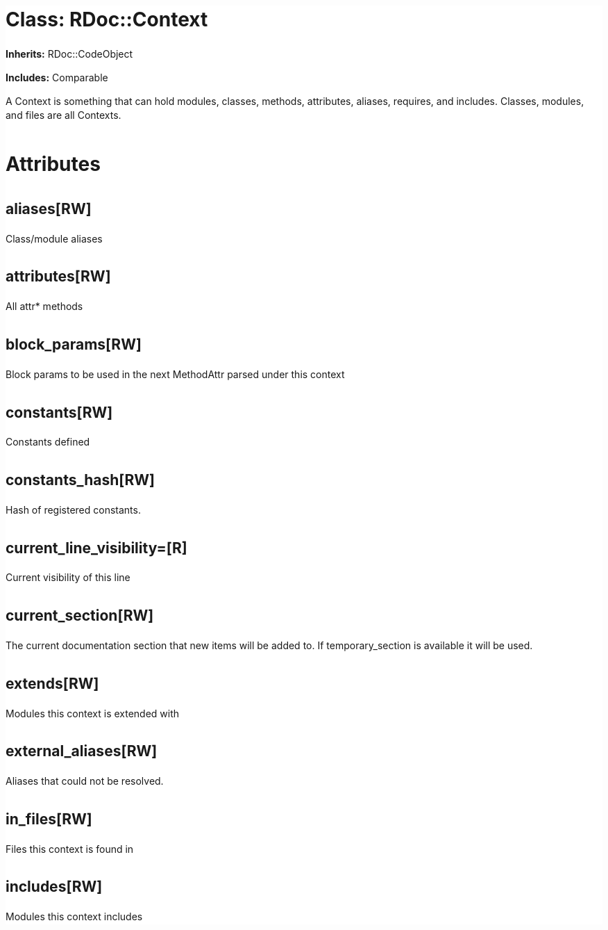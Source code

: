 # Class: RDoc::Context
**Inherits:** RDoc::CodeObject
    
**Includes:** Comparable
  

A Context is something that can hold modules, classes, methods, attributes,
aliases, requires, and includes. Classes, modules, and files are all Contexts.


# Attributes
## aliases[RW] [](#attribute-i-aliases)
Class/module aliases

## attributes[RW] [](#attribute-i-attributes)
All attr* methods

## block_params[RW] [](#attribute-i-block_params)
Block params to be used in the next MethodAttr parsed under this context

## constants[RW] [](#attribute-i-constants)
Constants defined

## constants_hash[RW] [](#attribute-i-constants_hash)
Hash of registered constants.

## current_line_visibility=[R] [](#attribute-i-current_line_visibility=)
Current visibility of this line

## current_section[RW] [](#attribute-i-current_section)
The current documentation section that new items will be added to.  If
temporary_section is available it will be used.

## extends[RW] [](#attribute-i-extends)
Modules this context is extended with

## external_aliases[RW] [](#attribute-i-external_aliases)
Aliases that could not be resolved.

## in_files[RW] [](#attribute-i-in_files)
Files this context is found in

## includes[RW] [](#attribute-i-includes)
Modules this context includes

